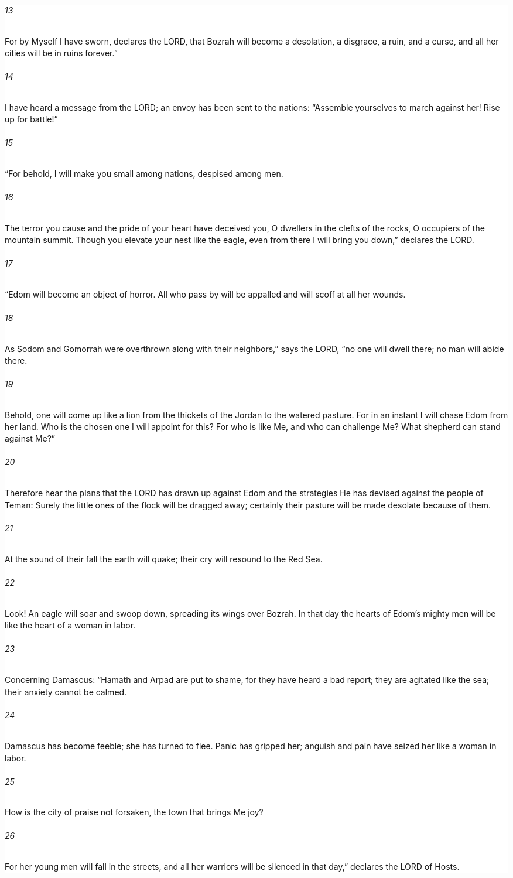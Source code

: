 ###### 13  
For by Myself I have sworn, declares the LORD, that Bozrah will become a desolation, a disgrace, a ruin, and a curse, and all her cities will be in ruins forever.”  
  
###### 14  
I have heard a message from the LORD; an envoy has been sent to the nations: “Assemble yourselves to march against her! Rise up for battle!”  
  
###### 15  
“For behold, I will make you small among nations, despised among men.  
  
###### 16  
The terror you cause and the pride of your heart have deceived you, O dwellers in the clefts of the rocks, O occupiers of the mountain summit. Though you elevate your nest like the eagle, even from there I will bring you down,” declares the LORD.  
  
###### 17  
“Edom will become an object of horror. All who pass by will be appalled and will scoff at all her wounds.  
  
###### 18  
As Sodom and Gomorrah were overthrown along with their neighbors,” says the LORD, “no one will dwell there; no man will abide there.  
  
###### 19  
Behold, one will come up like a lion from the thickets of the Jordan to the watered pasture. For in an instant I will chase Edom from her land. Who is the chosen one I will appoint for this? For who is like Me, and who can challenge Me? What shepherd can stand against Me?”  
  
###### 20  
Therefore hear the plans that the LORD has drawn up against Edom and the strategies He has devised against the people of Teman: Surely the little ones of the flock will be dragged away; certainly their pasture will be made desolate because of them.  
  
###### 21  
At the sound of their fall the earth will quake; their cry will resound to the Red Sea.  
  
###### 22  
Look! An eagle will soar and swoop down, spreading its wings over Bozrah. In that day the hearts of Edom’s mighty men will be like the heart of a woman in labor.  
  
###### 23  
Concerning Damascus: “Hamath and Arpad are put to shame, for they have heard a bad report; they are agitated like the sea; their anxiety cannot be calmed.  
  
###### 24  
Damascus has become feeble; she has turned to flee. Panic has gripped her; anguish and pain have seized her like a woman in labor.  
  
###### 25  
How is the city of praise not forsaken, the town that brings Me joy?  
  
###### 26  
For her young men will fall in the streets, and all her warriors will be silenced in that day,” declares the LORD of Hosts.  
  